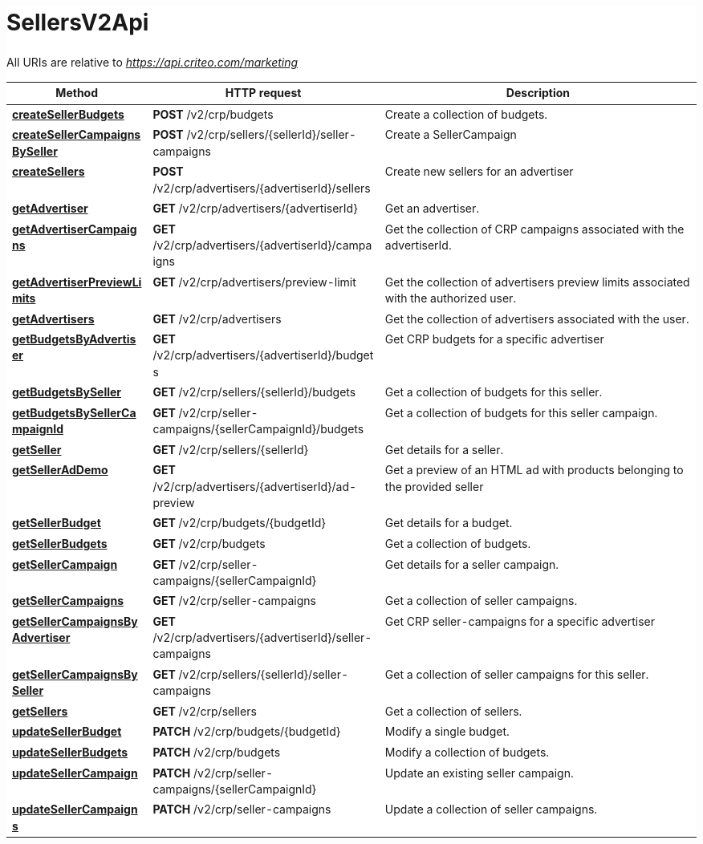# SellersV2Api

All URIs are relative to *https://api.criteo.com/marketing*

Method | HTTP request | Description
------------- | ------------- | -------------
[**createSellerBudgets**](SellersV2Api.md#createSellerBudgets) | **POST** /v2/crp/budgets | Create a collection of budgets.
[**createSellerCampaignsBySeller**](SellersV2Api.md#createSellerCampaignsBySeller) | **POST** /v2/crp/sellers/{sellerId}/seller-campaigns | Create a SellerCampaign
[**createSellers**](SellersV2Api.md#createSellers) | **POST** /v2/crp/advertisers/{advertiserId}/sellers | Create new sellers for an advertiser
[**getAdvertiser**](SellersV2Api.md#getAdvertiser) | **GET** /v2/crp/advertisers/{advertiserId} | Get an advertiser.
[**getAdvertiserCampaigns**](SellersV2Api.md#getAdvertiserCampaigns) | **GET** /v2/crp/advertisers/{advertiserId}/campaigns | Get the collection of CRP campaigns associated with the advertiserId.
[**getAdvertiserPreviewLimits**](SellersV2Api.md#getAdvertiserPreviewLimits) | **GET** /v2/crp/advertisers/preview-limit | Get the collection of advertisers preview limits associated with the authorized user.
[**getAdvertisers**](SellersV2Api.md#getAdvertisers) | **GET** /v2/crp/advertisers | Get the collection of advertisers associated with the user.
[**getBudgetsByAdvertiser**](SellersV2Api.md#getBudgetsByAdvertiser) | **GET** /v2/crp/advertisers/{advertiserId}/budgets | Get CRP budgets for a specific advertiser
[**getBudgetsBySeller**](SellersV2Api.md#getBudgetsBySeller) | **GET** /v2/crp/sellers/{sellerId}/budgets | Get a collection of budgets for this seller.
[**getBudgetsBySellerCampaignId**](SellersV2Api.md#getBudgetsBySellerCampaignId) | **GET** /v2/crp/seller-campaigns/{sellerCampaignId}/budgets | Get a collection of budgets for this seller campaign.
[**getSeller**](SellersV2Api.md#getSeller) | **GET** /v2/crp/sellers/{sellerId} | Get details for a seller.
[**getSellerAdDemo**](SellersV2Api.md#getSellerAdDemo) | **GET** /v2/crp/advertisers/{advertiserId}/ad-preview | Get a preview of an HTML ad with products belonging to the provided seller
[**getSellerBudget**](SellersV2Api.md#getSellerBudget) | **GET** /v2/crp/budgets/{budgetId} | Get details for a budget.
[**getSellerBudgets**](SellersV2Api.md#getSellerBudgets) | **GET** /v2/crp/budgets | Get a collection of budgets.
[**getSellerCampaign**](SellersV2Api.md#getSellerCampaign) | **GET** /v2/crp/seller-campaigns/{sellerCampaignId} | Get details for a seller campaign.
[**getSellerCampaigns**](SellersV2Api.md#getSellerCampaigns) | **GET** /v2/crp/seller-campaigns | Get a collection of seller campaigns.
[**getSellerCampaignsByAdvertiser**](SellersV2Api.md#getSellerCampaignsByAdvertiser) | **GET** /v2/crp/advertisers/{advertiserId}/seller-campaigns | Get CRP seller-campaigns for a specific advertiser
[**getSellerCampaignsBySeller**](SellersV2Api.md#getSellerCampaignsBySeller) | **GET** /v2/crp/sellers/{sellerId}/seller-campaigns | Get a collection of seller campaigns for this seller.
[**getSellers**](SellersV2Api.md#getSellers) | **GET** /v2/crp/sellers | Get a collection of sellers.
[**updateSellerBudget**](SellersV2Api.md#updateSellerBudget) | **PATCH** /v2/crp/budgets/{budgetId} | Modify a single budget.
[**updateSellerBudgets**](SellersV2Api.md#updateSellerBudgets) | **PATCH** /v2/crp/budgets | Modify a collection of budgets.
[**updateSellerCampaign**](SellersV2Api.md#updateSellerCampaign) | **PATCH** /v2/crp/seller-campaigns/{sellerCampaignId} | Update an existing seller campaign.
[**updateSellerCampaigns**](SellersV2Api.md#updateSellerCampaigns) | **PATCH** /v2/crp/seller-campaigns | Update a collection of seller campaigns.
